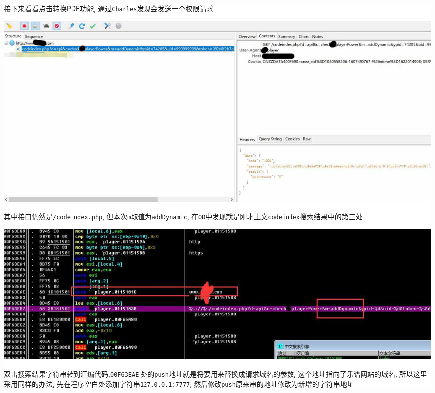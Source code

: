 接下来看看点击转换PDF功能, 通过`Charles`发现会发送一个权限请求

![image-27](27.jpg)

其中接口仍然是`/codeindex.php`, 但本次`m`取值为`addDynamic`, 在`OD`中发现就是刚才上文`codeindex`搜索结果中的第三处

![image-28](28.jpg)

双击搜索结果字符串转到汇编代码,`00F63EAE` 处的`push`地址就是将要用来替换成请求域名的参数, 这个地址指向了乐谱网站的域名, 所以这里采用同样的办法, 先在程序空白处添加字符串`127.0.0.1:7777`, 然后修改`push`原来串的地址修改为新增的字符串地址
